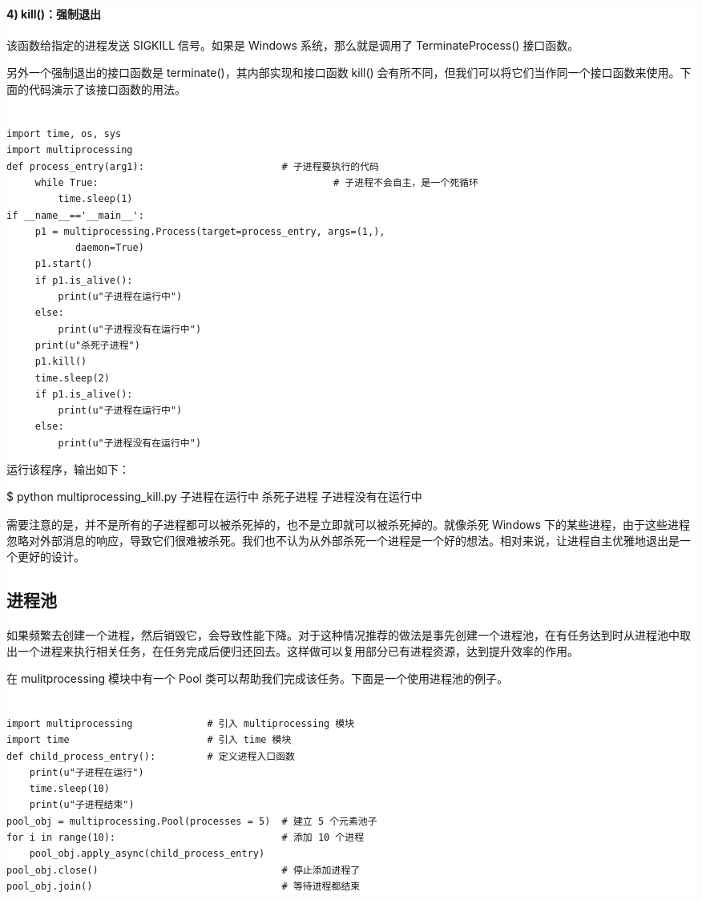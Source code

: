 #### 4) kill()：强制退出

该函数给指定的进程发送 SIGKILL 信号。如果是 Windows 系统，那么就是调用了 TerminateProcess() 接口函数。

另外一个强制退出的接口函数是 terminate()，其内部实现和接口函数 kill() 会有所不同，但我们可以将它们当作同一个接口函数来使用。下面的代码演示了该接口函数的用法。

```

import time, os, sys
import multiprocessing
def process_entry(arg1):                        # 子进程要执行的代码
     while True:                                         # 子进程不会自主，是一个死循环
         time.sleep(1)
if __name__=='__main__':
     p1 = multiprocessing.Process(target=process_entry, args=(1,),
            daemon=True)
     p1.start()
     if p1.is_alive():
         print(u"子进程在运行中")
     else:
         print(u"子进程没有在运行中")
     print(u"杀死子进程")
     p1.kill()
     time.sleep(2)
     if p1.is_alive():
         print(u"子进程在运行中")
     else:
         print(u"子进程没有在运行中")
```

运行该程序，输出如下：

$ python multiprocessing_kill.py
子进程在运行中
杀死子进程
子进程没有在运行中

需要注意的是，并不是所有的子进程都可以被杀死掉的，也不是立即就可以被杀死掉的。就像杀死 Windows 下的某些进程，由于这些进程忽略对外部消息的响应，导致它们很难被杀死。我们也不认为从外部杀死一个进程是一个好的想法。相对来说，让进程自主优雅地退出是一个更好的设计。

## 进程池

如果频繁去创建一个进程，然后销毁它，会导致性能下降。对于这种情况推荐的做法是事先创建一个进程池，在有任务达到时从进程池中取出一个进程来执行相关任务，在任务完成后便归还回去。这样做可以复用部分已有进程资源，达到提升效率的作用。

在 mulitprocessing 模块中有一个 Pool 类可以帮助我们完成该任务。下面是一个使用进程池的例子。

```

import multiprocessing             # 引入 multiprocessing 模块
import time                        # 引入 time 模块
def child_process_entry():         # 定义进程入口函数
    print(u"子进程在运行")
    time.sleep(10)
    print(u"子进程结束")
pool_obj = multiprocessing.Pool(processes = 5)  # 建立 5 个元素池子
for i in range(10):                             # 添加 10 个进程
    pool_obj.apply_async(child_process_entry)
pool_obj.close()                                # 停止添加进程了
pool_obj.join()                                 # 等待进程都结束
```
